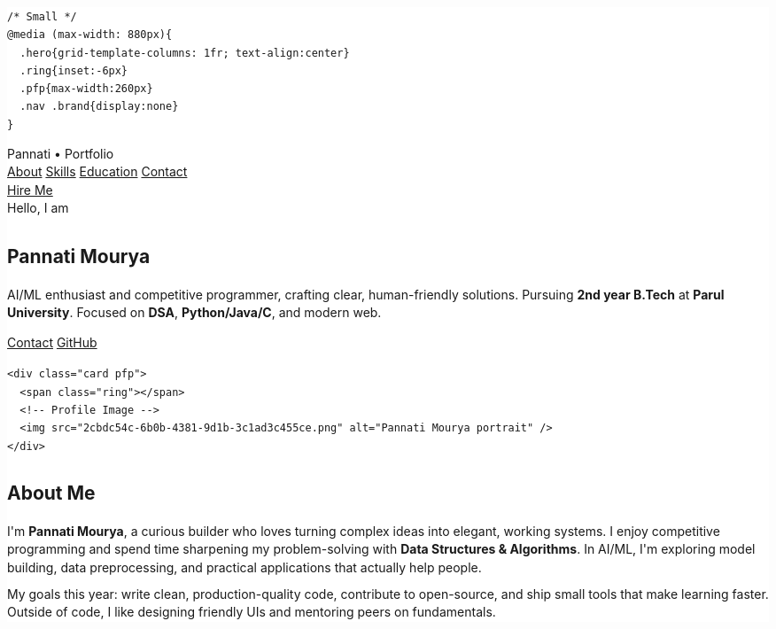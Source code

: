     /* Small */
    @media (max-width: 880px){
      .hero{grid-template-columns: 1fr; text-align:center}
      .ring{inset:-6px}
      .pfp{max-width:260px}
      .nav .brand{display:none}
    }
  </style>
</head>
<body>
  
  <div class="orb one"></div>
  <div class="orb two"></div>

  
  <div class="nav">
    <div class="brand">Pannati • Portfolio</div>
    <a href="#about">About</a>
    <a href="#skills">Skills</a>
    <a href="#education">Education</a>
    <a href="#contact">Contact</a>
    <div class="right">
      <a class="btn" href="mailto:pannatimourya@gmail.com"><i class="fa-solid fa-paper-plane"></i>Hire Me</a>
    </div>
  </div>

  
  <section class="hero">
    <div>
      <div class="section-sub">Hello, I am</div>
      <h1 class="headline"><span class="grad">Pannati Mourya</span></h1>
      <p class="lead">AI/ML enthusiast and competitive programmer, crafting clear, human-friendly solutions. Pursuing <b>2nd year B.Tech</b> at <b>Parul University</b>. Focused on <b>DSA</b>, <b>Python/Java/C</b>, and modern web.</p>
      <div class="hero-cta">
        <a class="btn" href="#contact"><i class="fa-solid fa-phone"></i> Contact</a>
        <a class="btn ghost" href="https://github.com/Mourya9113" target="_blank"><i class="fa-brands fa-github"></i> GitHub</a>
      </div>
    </div>

    <div class="card pfp">
      <span class="ring"></span>
      <!-- Profile Image -->
      <img src="2cbdc54c-6b0b-4381-9d1b-3c1ad3c455ce.png" alt="Pannati Mourya portrait" />
    </div>
  </section>

  
  <section id="about" class="glass">
    <h2 class="section-title">About Me</h2>
    <p style="margin:0">
      I'm <b>Pannati Mourya</b>, a curious builder who loves turning complex ideas into elegant, working systems. I enjoy competitive programming and spend time sharpening my problem-solving with <b>Data Structures & Algorithms</b>. In AI/ML, I'm exploring model building, data preprocessing, and practical applications that actually help people.
    </p>
    <p style="margin-top:10px">
      My goals this year: write clean, production-quality code, contribute to open-source, and ship small tools that make learning faster. Outside of code, I like designing friendly UIs and mentoring peers on fundamentals.
    </p>
  </section>
